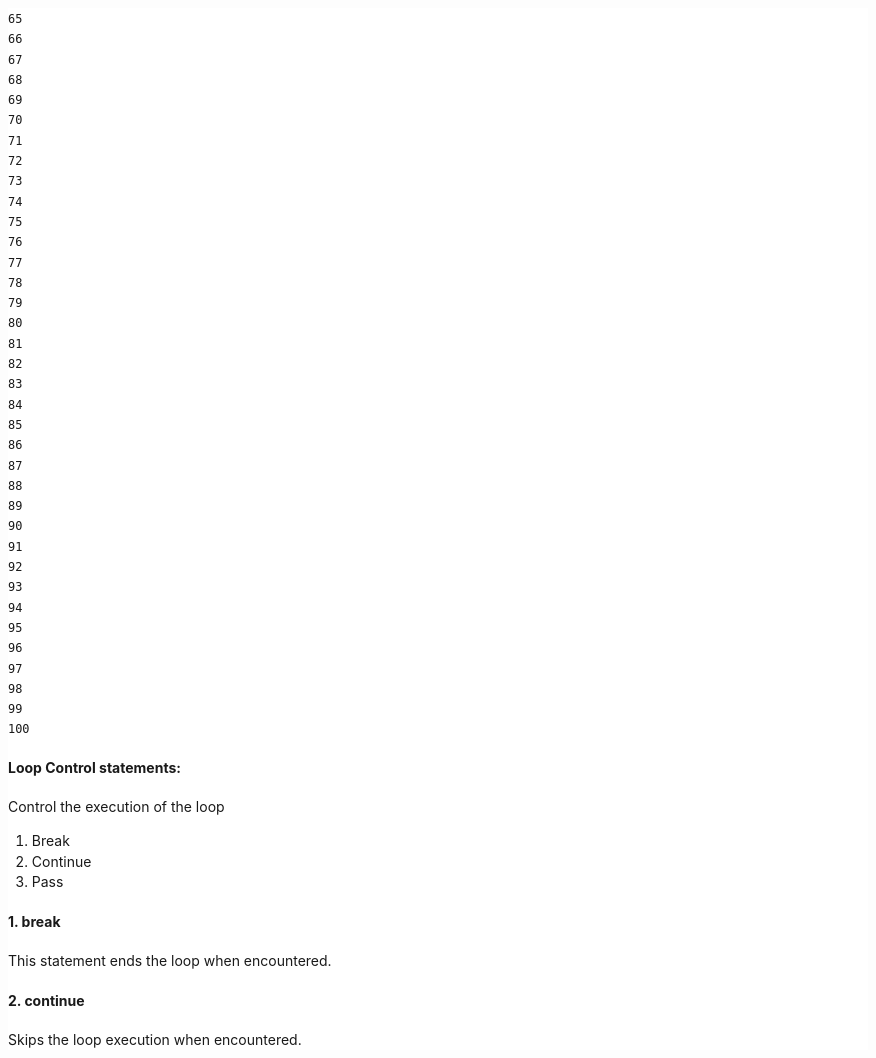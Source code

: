     65
    66
    67
    68
    69
    70
    71
    72
    73
    74
    75
    76
    77
    78
    79
    80
    81
    82
    83
    84
    85
    86
    87
    88
    89
    90
    91
    92
    93
    94
    95
    96
    97
    98
    99
    100
    

#### Loop Control statements:

Control the execution of the loop

1. Break
2. Continue
3. Pass

#### 1. break

This statement ends the loop when encountered.

#### 2. continue

Skips the loop execution when encountered.
